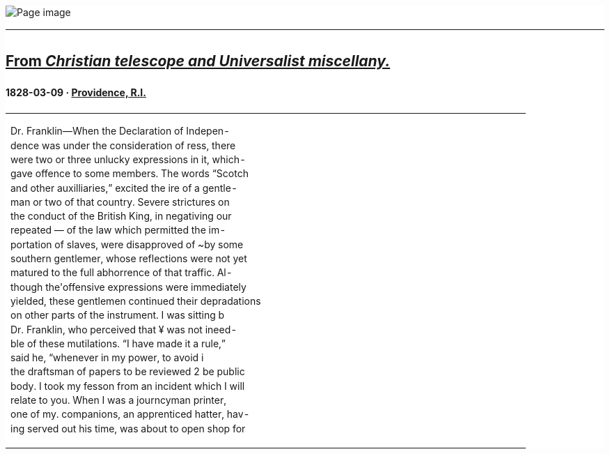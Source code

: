 </td><td style="width: 50%; max-height: 75%; margin: auto; display: block;">
<img alt="Page image" src="https://iiif.archive.org/image/iiif/2/sim_new-york-telescope_1828-02-09_4_37%2Fsim_new-york-telescope_1828-02-09_4_37_jp2.zip%2Fsim_new-york-telescope_1828-02-09_4_37_jp2%2Fsim_new-york-telescope_1828-02-09_4_37_0003.jp2/pct:7.820032137118372,21.21095256459699,21.424745581146222,29.193983802545315/,600/0/default.jpg"/>
</td>
</tr></table>

---

## [From _Christian telescope and Universalist miscellany._](https://archive.org/details/sim_christian-telescope-and-universalist-miscellany_1828-03-09_4_28/page/n3/mode/1up?view=theater)

#### 1828-03-09 &middot; [Providence, R.I.](http://dbpedia.org/resource/Providence%2C_Rhode_Island)

<table style="width: 100%;"><tr><td style="width: 50%">

  
  
Dr. Franklin—When the Declaration of Indepen-  
dence was under the consideration of ress, there  
were two or three unlucky expressions in it, which-  
gave offence to some members. The words “Scotch  
and other auxilliaries,” excited the ire of a gentle-  
man or two of that country. Severe strictures on  
the conduct of the British King, in negativing our  
repeated — of the law which permitted the im-  
portation of slaves, were disapproved of ~by some  
southern gentlemer, whose reflections were not yet  
matured to the full abhorrence of that traffic. Al-  
though the&#x27;offensive expressions were immediately  
yielded, these gentlemen continued their depradations  
on other parts of the instrument. I was sitting b  
Dr. Franklin, who perceived that ¥ was not ineed-  
ble of these mutilations. “I have made it a rule,”  
said he, “whenever in my power, to avoid i  
the draftsman of papers to be reviewed 2 be public  
body. I took my fesson from an incident which I will  
relate to you. When I was a journcyman printer,  
one of my. companions, an apprenticed hatter, hav-  
ing served out his time, was about to open shop for  

